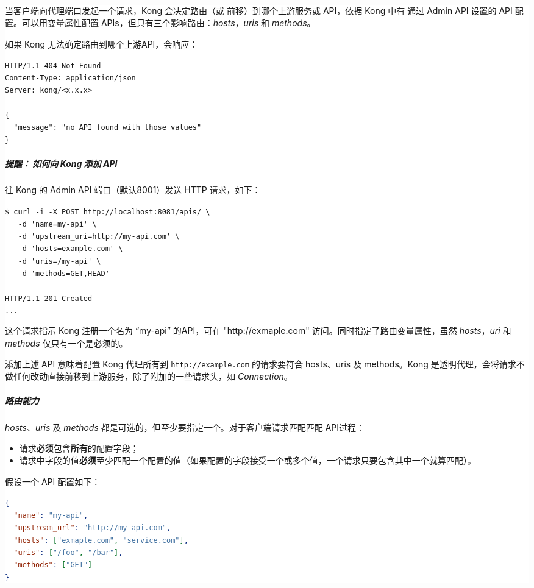 当客户端向代理端口发起一个请求，Kong 会决定路由（或 前移）到哪个上游服务或 API，依据 Kong 中有 通过 Admin API 设置的 API 配置。可以用变量属性配置 APIs，但只有三个影响路由：*hosts*，*uris* 和 *methods*。

如果 Kong 无法确定路由到哪个上游API，会响应：

```
HTTP/1.1 404 Not Found
Content-Type: application/json
Server: kong/<x.x.x>

{
  "message": "no API found with those values"
}
```



##### 提醒： 如何向 Kong 添加 API

往 Kong 的 Admin API 端口（默认8001）发送 HTTP 请求，如下：

```shell
$ curl -i -X POST http://localhost:8081/apis/ \
   -d 'name=my-api' \
   -d 'upstream_uri=http://my-api.com' \
   -d 'hosts=example.com' \
   -d 'uris=/my-api' \
   -d 'methods=GET,HEAD'

HTTP/1.1 201 Created
...
```

这个请求指示 Kong 注册一个名为 “my-api” 的API，可在 "http://exmaple.com" 访问。同时指定了路由变量属性，虽然 *hosts*，*uri* 和 *methods* 仅只有一个是必须的。

添加上述 API 意味着配置 Kong 代理所有到 `http://example.com` 的请求要符合 hosts、uris 及 methods。Kong 是透明代理，会将请求不做任何改动直接前移到上游服务，除了附加的一些请求头，如 *Connection*。



##### 路由能力

*hosts*、*uris* 及 *methods* 都是可选的，但至少要指定一个。对于客户端请求匹配匹配 API过程：

- 请求**必须**包含**所有**的配置字段；
- 请求中字段的值**必须**至少匹配一个配置的值（如果配置的字段接受一个或多个值，一个请求只要包含其中一个就算匹配）。

假设一个 API 配置如下：

```json
{
  "name": "my-api",
  "upstream_url": "http://my-api.com",
  "hosts": ["exmaple.com", "service.com"],
  "uris": ["/foo", "/bar"],
  "methods": ["GET"]
}
```


[kong]: https://getkong.org	"KONG"
[docker_docs]: https://docs.docker.com/	"docker documentation"